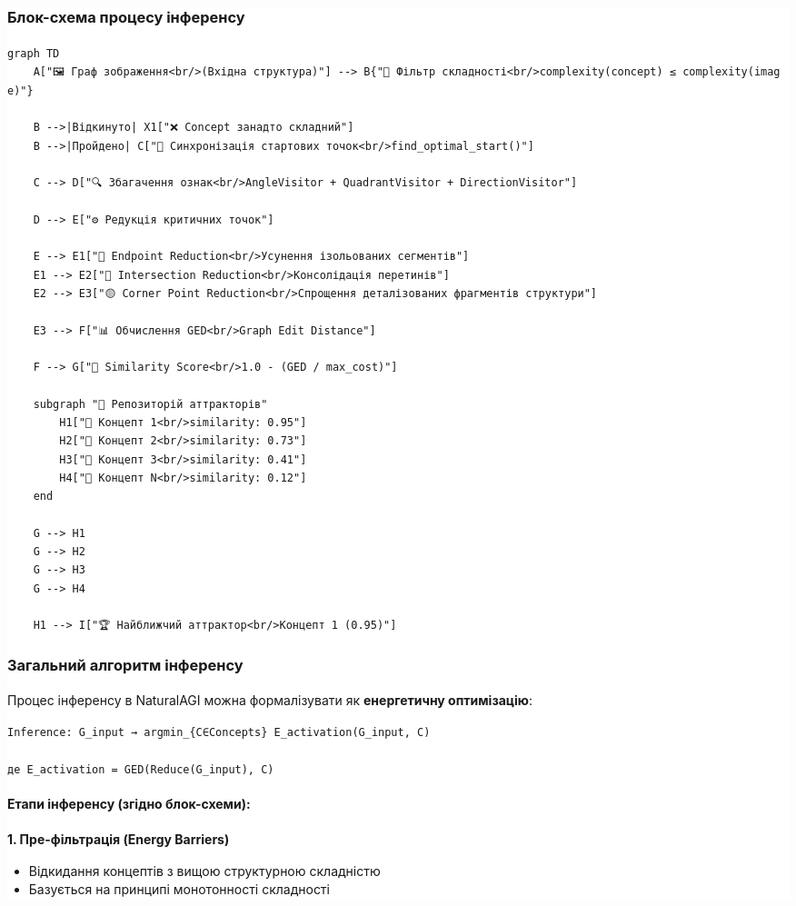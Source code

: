 ### Блок-схема процесу інференсу

```mermaid
graph TD
    A["🖼️ Граф зображення<br/>(Вхідна структура)"] --> B{"🧮 Фільтр складності<br/>complexity(concept) ≤ complexity(image)"}
    
    B -->|Відкинуто| X1["❌ Concept занадто складний"]
    B -->|Пройдено| C["📍 Синхронізація стартових точок<br/>find_optimal_start()"]
    
    C --> D["🔍 Збагачення ознак<br/>AngleVisitor + QuadrantVisitor + DirectionVisitor"]
    
    D --> E["⚙️ Редукція критичних точок"]
    
    E --> E1["🔴 Endpoint Reduction<br/>Усунення ізольованих сегментів"]
    E1 --> E2["🔵 Intersection Reduction<br/>Консолідація перетинів"]  
    E2 --> E3["🟡 Corner Point Reduction<br/>Спрощення деталізованих фрагментів структури"]
    
    E3 --> F["📊 Обчислення GED<br/>Graph Edit Distance"]
    
    F --> G["💯 Similarity Score<br/>1.0 - (GED / max_cost)"]
    
    subgraph "🎯 Репозиторій аттракторів"
        H1["🧩 Концепт 1<br/>similarity: 0.95"]
        H2["🧩 Концепт 2<br/>similarity: 0.73"]
        H3["🧩 Концепт 3<br/>similarity: 0.41"]
        H4["🧩 Концепт N<br/>similarity: 0.12"]
    end
    
    G --> H1
    G --> H2  
    G --> H3
    G --> H4
    
    H1 --> I["🏆 Найближчий аттрактор<br/>Концепт 1 (0.95)"]
```

### Загальний алгоритм інференсу

Процес інференсу в NaturalAGI можна формалізувати як **енергетичну оптимізацію**:

```
Inference: G_input → argmin_{C∈Concepts} E_activation(G_input, C)

де E_activation = GED(Reduce(G_input), C)
```

#### Етапи інференсу (згідно блок-схеми):

**1. Пре-фільтрація (Energy Barriers)**
- Відкидання концептів з вищою структурною складністю
- Базується на принципі монотонності складності
